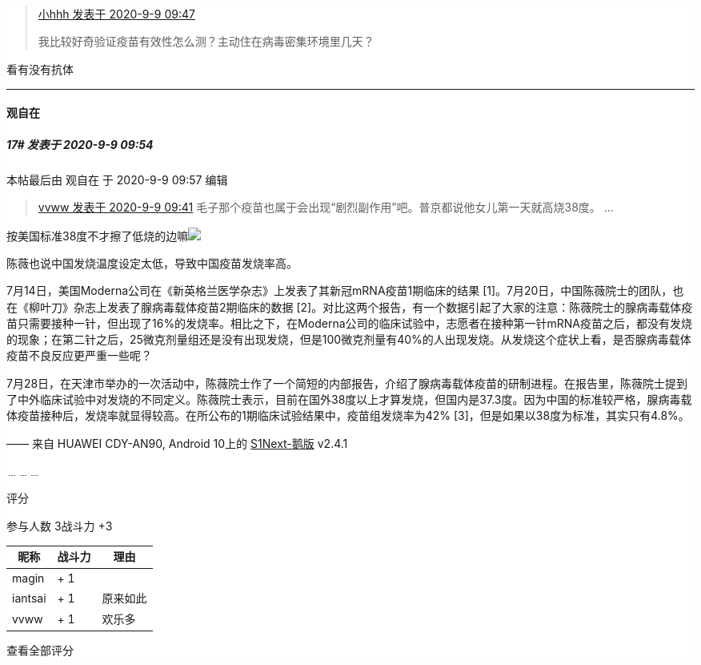 

<blockquote><a href="httphttps://bbs.saraba1st.com/2b/forum.php?mod=redirect&amp;goto=findpost&amp;pid=48683267&amp;ptid=1958951" target="_blank">小hhh 发表于 2020-9-9 09:47</a>

我比较好奇验证疫苗有效性怎么测？主动住在病毒密集环境里几天？</blockquote>
看有没有抗体







*****

####  观自在  
##### 17#       发表于 2020-9-9 09:54



 本帖最后由 观自在 于 2020-9-9 09:57 编辑 
<blockquote><a href="httphttps://bbs.saraba1st.com/2b/forum.php?mod=redirect&amp;goto=findpost&amp;pid=48683209&amp;ptid=1958951" target="_blank">vvww 发表于 2020-9-9 09:41</a>
毛子那个疫苗也属于会出现“剧烈副作用”吧。普京都说他女儿第一天就高烧38度。 ...</blockquote>
按美国标准38度不才擦了低烧的边嘛<img src="https://static.saraba1st.com/image/smiley/face2017/065.png" referrerpolicy="no-referrer">

陈薇也说中国发烧温度设定太低，导致中国疫苗发烧率高。

7月14日，美国Moderna公司在《新英格兰医学杂志》上发表了其新冠mRNA疫苗1期临床的结果 [1]。7月20日，中国陈薇院士的团队，也在《柳叶刀》杂志上发表了腺病毒载体疫苗2期临床的数据 [2]。对比这两个报告，有一个数据引起了大家的注意：陈薇院士的腺病毒载体疫苗只需要接种一针，但出现了16%的发烧率。相比之下，在Moderna公司的临床试验中，志愿者在接种第一针mRNA疫苗之后，都没有发烧的现象；在第二针之后，25微克剂量组还是没有出现发烧，但是100微克剂量有40%的人出现发烧。从发烧这个症状上看，是否腺病毒载体疫苗不良反应更严重一些呢？

7月28日，在天津市举办的一次活动中，陈薇院士作了一个简短的内部报告，介绍了腺病毒载体疫苗的研制进程。在报告里，陈薇院士提到了中外临床试验中对发烧的不同定义。陈薇院士表示，目前在国外38度以上才算发烧，但国内是37.3度。因为中国的标准较严格，腺病毒载体疫苗接种后，发烧率就显得较高。在所公布的1期临床试验结果中，疫苗组发烧率为42% [3]，但是如果以38度为标准，其实只有4.8%。


—— 来自 HUAWEI CDY-AN90, Android 10上的 [S1Next-鹅版](https://github.com/ykrank/S1-Next/releases) v2.4.1



﹍﹍﹍

评分





 参与人数 3战斗力 +3

|昵称|战斗力|理由|
|----|---|---|
| magin| + 1||
| iantsai| + 1|原来如此|
| vvww| + 1|欢乐多|



查看全部评分


